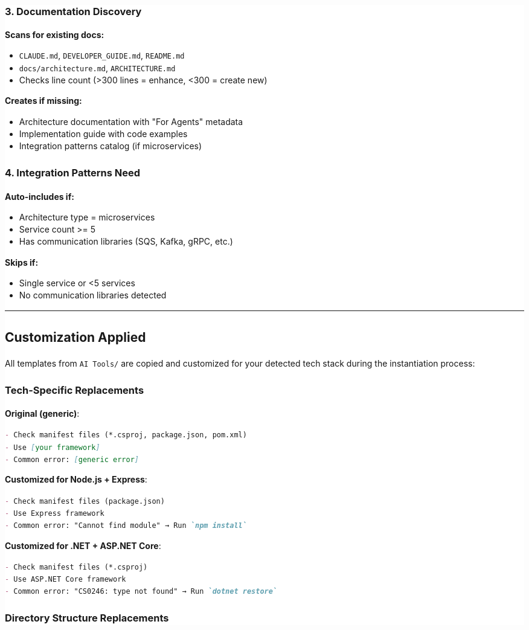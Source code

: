 ### 3. Documentation Discovery

**Scans for existing docs:**
- `CLAUDE.md`, `DEVELOPER_GUIDE.md`, `README.md`
- `docs/architecture.md`, `ARCHITECTURE.md`
- Checks line count (>300 lines = enhance, <300 = create new)

**Creates if missing:**
- Architecture documentation with "For Agents" metadata
- Implementation guide with code examples
- Integration patterns catalog (if microservices)

### 4. Integration Patterns Need

**Auto-includes if:**
- Architecture type = microservices
- Service count >= 5
- Has communication libraries (SQS, Kafka, gRPC, etc.)

**Skips if:**
- Single service or <5 services
- No communication libraries detected

---

## Customization Applied

All templates from `AI Tools/` are copied and customized for your detected tech stack during the instantiation process:

### Tech-Specific Replacements

**Original (generic)**:
```markdown
- Check manifest files (*.csproj, package.json, pom.xml)
- Use [your framework]
- Common error: [generic error]
```

**Customized for Node.js + Express**:
```markdown
- Check manifest files (package.json)
- Use Express framework
- Common error: "Cannot find module" → Run `npm install`
```

**Customized for .NET + ASP.NET Core**:
```markdown
- Check manifest files (*.csproj)
- Use ASP.NET Core framework
- Common error: "CS0246: type not found" → Run `dotnet restore`
```

### Directory Structure Replacements
